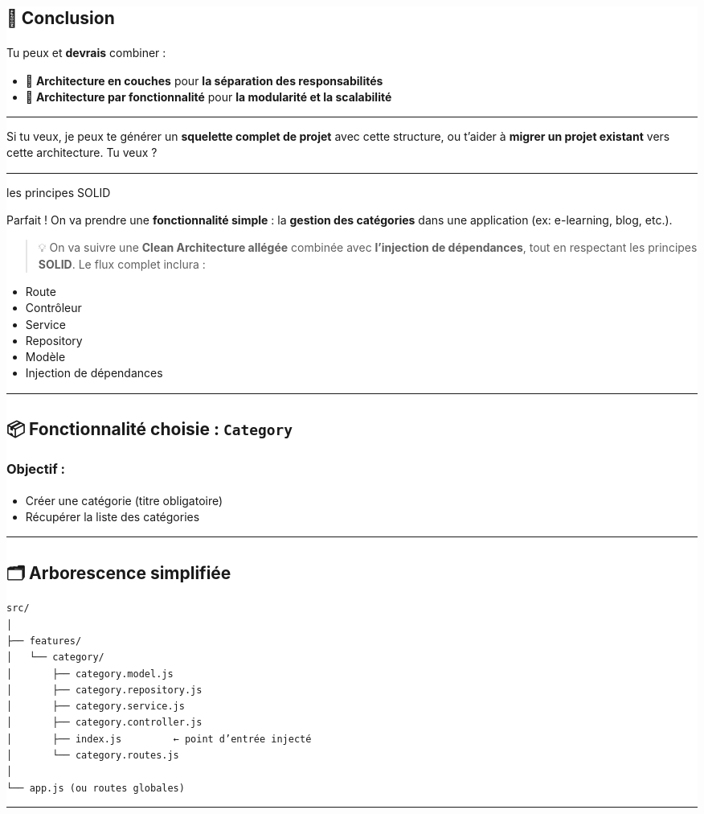 
## 🧠 Conclusion

Tu peux et **devrais** combiner :

* 🧱 **Architecture en couches** pour **la séparation des responsabilités**
* 🧩 **Architecture par fonctionnalité** pour **la modularité et la scalabilité**

---

Si tu veux, je peux te générer un **squelette complet de projet** avec cette structure, ou t’aider à **migrer un projet existant** vers cette architecture. Tu veux ?

----------------------------------------------------------

les principes SOLID

Parfait ! On va prendre une **fonctionnalité simple** : la **gestion des catégories** dans une application (ex: e-learning, blog, etc.).

> 💡 On va suivre une **Clean Architecture allégée** combinée avec **l’injection de dépendances**, tout en respectant les principes **SOLID**. Le flux complet inclura :

* Route
* Contrôleur
* Service
* Repository
* Modèle
* Injection de dépendances

---

## 📦 Fonctionnalité choisie : `Category`

### Objectif :

* Créer une catégorie (titre obligatoire)
* Récupérer la liste des catégories

---

## 🗂️ Arborescence simplifiée

```
src/
│
├── features/
│   └── category/
│       ├── category.model.js
│       ├── category.repository.js
│       ├── category.service.js
│       ├── category.controller.js
│       ├── index.js         ← point d’entrée injecté
│       └── category.routes.js
│
└── app.js (ou routes globales)
```

---